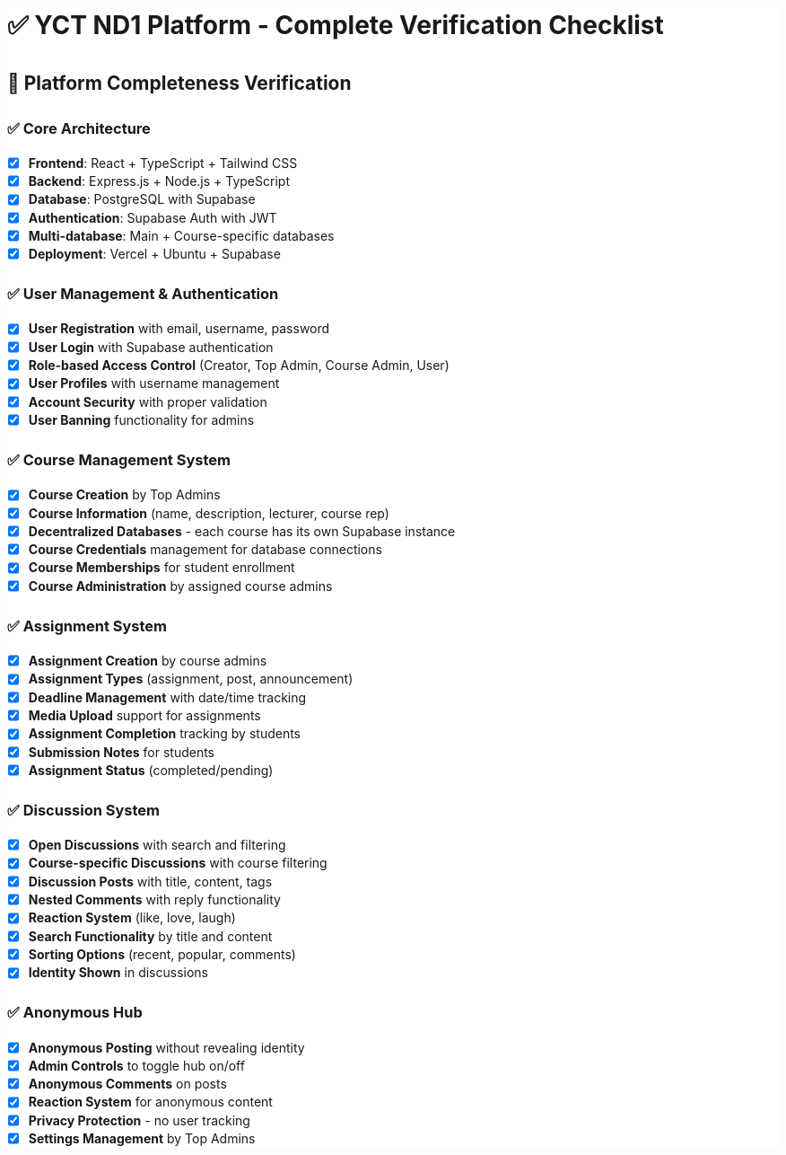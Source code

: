 # ✅ YCT ND1 Platform - Complete Verification Checklist

## 🎯 Platform Completeness Verification

### ✅ Core Architecture
- [x] **Frontend**: React + TypeScript + Tailwind CSS
- [x] **Backend**: Express.js + Node.js + TypeScript  
- [x] **Database**: PostgreSQL with Supabase
- [x] **Authentication**: Supabase Auth with JWT
- [x] **Multi-database**: Main + Course-specific databases
- [x] **Deployment**: Vercel + Ubuntu + Supabase

### ✅ User Management & Authentication
- [x] **User Registration** with email, username, password
- [x] **User Login** with Supabase authentication
- [x] **Role-based Access Control** (Creator, Top Admin, Course Admin, User)
- [x] **User Profiles** with username management
- [x] **Account Security** with proper validation
- [x] **User Banning** functionality for admins

### ✅ Course Management System
- [x] **Course Creation** by Top Admins
- [x] **Course Information** (name, description, lecturer, course rep)
- [x] **Decentralized Databases** - each course has its own Supabase instance
- [x] **Course Credentials** management for database connections
- [x] **Course Memberships** for student enrollment
- [x] **Course Administration** by assigned course admins

### ✅ Assignment System
- [x] **Assignment Creation** by course admins
- [x] **Assignment Types** (assignment, post, announcement)
- [x] **Deadline Management** with date/time tracking
- [x] **Media Upload** support for assignments
- [x] **Assignment Completion** tracking by students
- [x] **Submission Notes** for students
- [x] **Assignment Status** (completed/pending)

### ✅ Discussion System
- [x] **Open Discussions** with search and filtering
- [x] **Course-specific Discussions** with course filtering
- [x] **Discussion Posts** with title, content, tags
- [x] **Nested Comments** with reply functionality
- [x] **Reaction System** (like, love, laugh)
- [x] **Search Functionality** by title and content
- [x] **Sorting Options** (recent, popular, comments)
- [x] **Identity Shown** in discussions

### ✅ Anonymous Hub
- [x] **Anonymous Posting** without revealing identity
- [x] **Admin Controls** to toggle hub on/off
- [x] **Anonymous Comments** on posts
- [x] **Reaction System** for anonymous content
- [x] **Privacy Protection** - no user tracking
- [x] **Settings Management** by Top Admins
